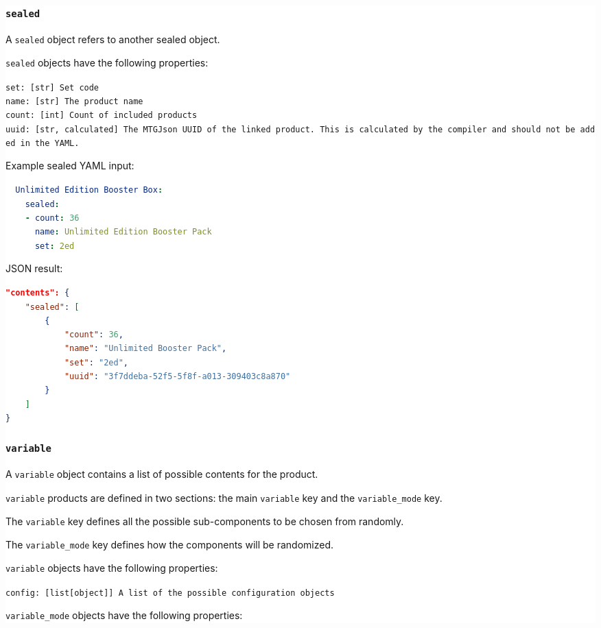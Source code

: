 ### `sealed`

A `sealed` object refers to another sealed object. 

`sealed` objects have the following properties:

```
set: [str] Set code
name: [str] The product name
count: [int] Count of included products
uuid: [str, calculated] The MTGJson UUID of the linked product. This is calculated by the compiler and should not be added in the YAML.
```

Example sealed YAML input:

```yaml
  Unlimited Edition Booster Box:
    sealed:
    - count: 36
      name: Unlimited Edition Booster Pack
      set: 2ed
```

JSON result:

```json
"contents": {
    "sealed": [
        {
            "count": 36,
            "name": "Unlimited Booster Pack",
            "set": "2ed",
            "uuid": "3f7ddeba-52f5-5f8f-a013-309403c8a870"
        }
    ]
}
```

### `variable`

A `variable` object contains a list of possible contents for the product.

`variable` products are defined in two sections: the main `variable` key and the `variable_mode` key.

The `variable` key defines all the possible sub-components to be chosen from randomly.

The `variable_mode` key defines how the components will be randomized.

`variable` objects have the following properties:

```
config: [list[object]] A list of the possible configuration objects
```

`variable_mode` objects have the following properties:
